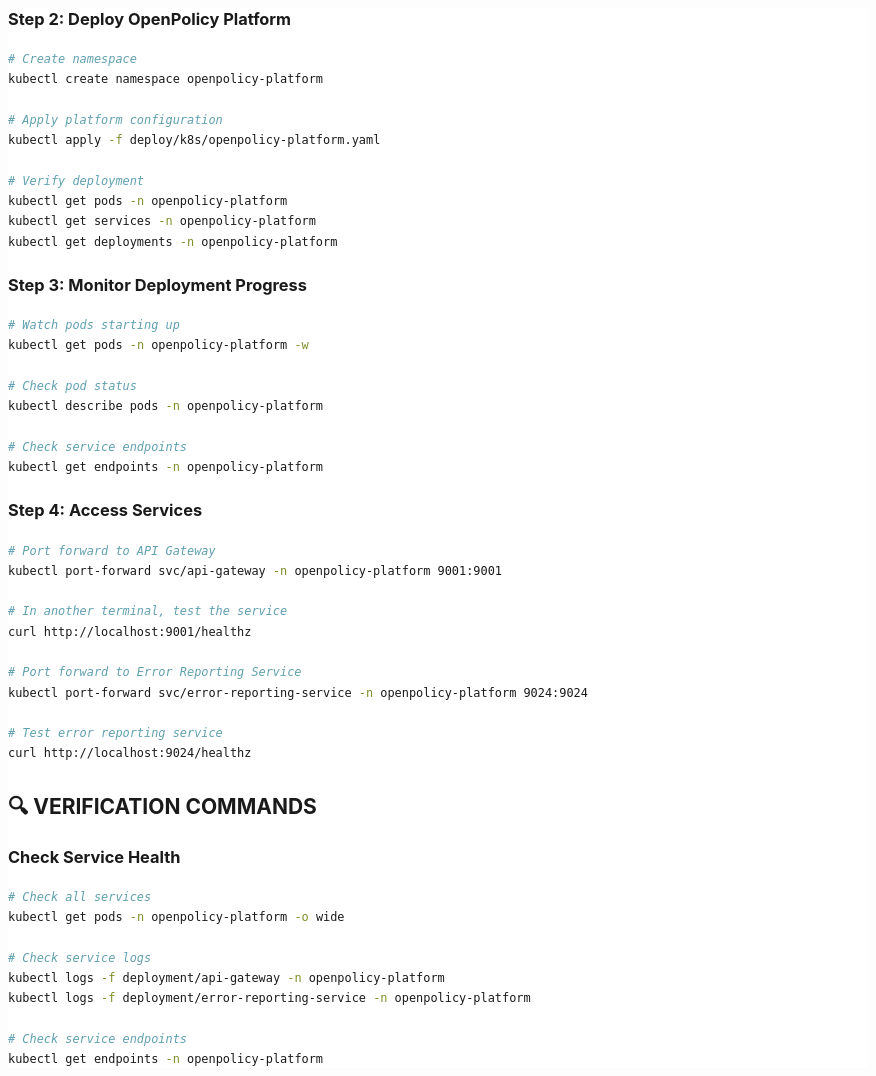 ### **Step 2: Deploy OpenPolicy Platform**

```bash
# Create namespace
kubectl create namespace openpolicy-platform

# Apply platform configuration
kubectl apply -f deploy/k8s/openpolicy-platform.yaml

# Verify deployment
kubectl get pods -n openpolicy-platform
kubectl get services -n openpolicy-platform
kubectl get deployments -n openpolicy-platform
```

### **Step 3: Monitor Deployment Progress**

```bash
# Watch pods starting up
kubectl get pods -n openpolicy-platform -w

# Check pod status
kubectl describe pods -n openpolicy-platform

# Check service endpoints
kubectl get endpoints -n openpolicy-platform
```

### **Step 4: Access Services**

```bash
# Port forward to API Gateway
kubectl port-forward svc/api-gateway -n openpolicy-platform 9001:9001

# In another terminal, test the service
curl http://localhost:9001/healthz

# Port forward to Error Reporting Service
kubectl port-forward svc/error-reporting-service -n openpolicy-platform 9024:9024

# Test error reporting service
curl http://localhost:9024/healthz
```

## 🔍 **VERIFICATION COMMANDS**

### **Check Service Health**
```bash
# Check all services
kubectl get pods -n openpolicy-platform -o wide

# Check service logs
kubectl logs -f deployment/api-gateway -n openpolicy-platform
kubectl logs -f deployment/error-reporting-service -n openpolicy-platform

# Check service endpoints
kubectl get endpoints -n openpolicy-platform
```
